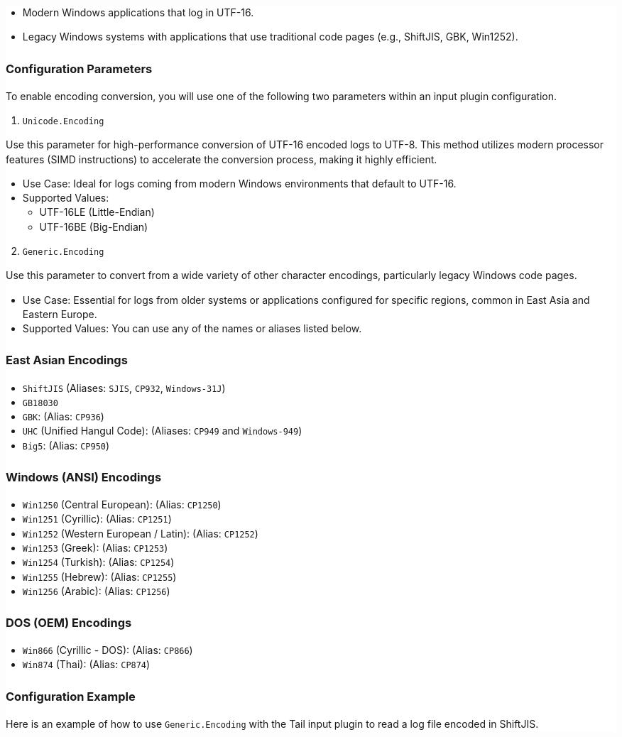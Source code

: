 * Modern Windows applications that log in UTF-16.

* Legacy Windows systems with applications that use traditional code pages (e.g., ShiftJIS, GBK, Win1252).

### Configuration Parameters

To enable encoding conversion, you will use one of the following two parameters within an input plugin configuration.

1. `Unicode.Encoding`

Use this parameter for high-performance conversion of UTF-16 encoded logs to UTF-8. This method utilizes modern processor features (SIMD instructions) to accelerate the conversion process, making it highly efficient.

* Use Case: Ideal for logs coming from modern Windows environments that default to UTF-16.
* Supported Values:
    * UTF-16LE (Little-Endian)
    * UTF-16BE (Big-Endian)

2. `Generic.Encoding`

Use this parameter to convert from a wide variety of other character encodings, particularly legacy Windows code pages.

* Use Case: Essential for logs from older systems or applications configured for specific regions, common in East Asia and Eastern Europe.
* Supported Values: You can use any of the names or aliases listed below.

### East Asian Encodings
* `ShiftJIS` (Aliases: `SJIS`, `CP932`, `Windows-31J`)
* `GB18030`
* `GBK`: (Alias: `CP936`)
* `UHC` (Unified Hangul Code): (Aliases: `CP949` and `Windows-949`)
* `Big5`: (Alias: `CP950`)

### Windows (ANSI) Encodings
* `Win1250` (Central European): (Alias: `CP1250`)
* `Win1251` (Cyrillic): (Alias: `CP1251`)
* `Win1252` (Western European / Latin): (Alias: `CP1252`)
* `Win1253` (Greek): (Alias: `CP1253`)
* `Win1254` (Turkish): (Alias: `CP1254`)
* `Win1255` (Hebrew): (Alias: `CP1255`)
* `Win1256` (Arabic): (Alias: `CP1256`)

### DOS (OEM) Encodings
* `Win866` (Cyrillic - DOS): (Alias: `CP866`)
* `Win874` (Thai): (Alias: `CP874`)

### Configuration Example

Here is an example of how to use `Generic.Encoding` with the Tail input plugin to read a log file encoded in ShiftJIS.
